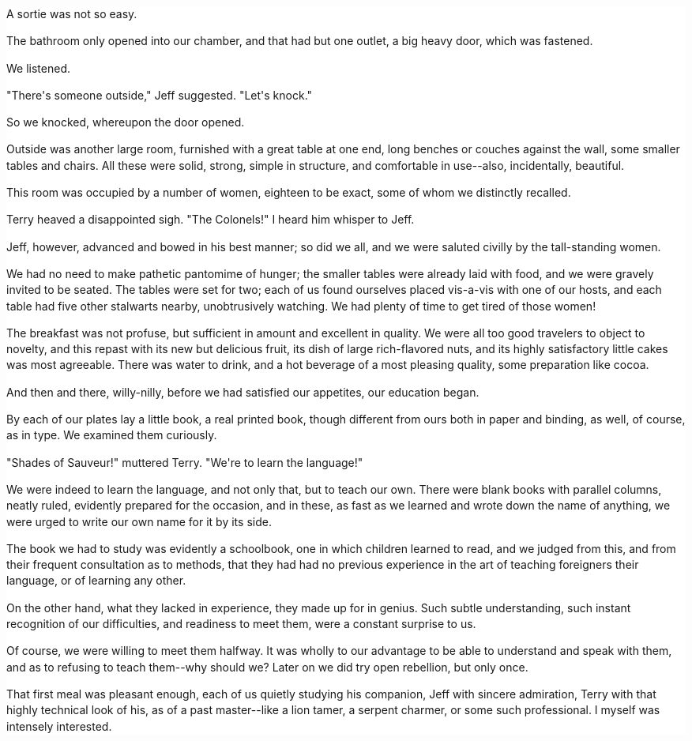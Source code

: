 A sortie was not so easy.

The bathroom only opened into our chamber, and that had but one outlet, a big heavy door, which was fastened.

We listened.

"There's someone outside," Jeff suggested. "Let's knock."

So we knocked, whereupon the door opened.

Outside was another large room, furnished with a great table at one end, long benches or couches against the wall, some smaller tables and chairs. All these were solid, strong, simple in structure, and comfortable in use--also, incidentally, beautiful.

This room was occupied by a number of women, eighteen to be exact, some of whom we distinctly recalled.

Terry heaved a disappointed sigh. "The Colonels!" I heard him whisper to Jeff.

Jeff, however, advanced and bowed in his best manner; so did we all, and we were saluted civilly by the tall-standing women.

We had no need to make pathetic pantomime of hunger; the smaller tables were already laid with food, and we were gravely invited to be seated. The tables were set for two; each of us found ourselves placed vis-a-vis with one of our hosts, and each table had five other stalwarts nearby, unobtrusively watching. We had plenty of time to get tired of those women!

The breakfast was not profuse, but sufficient in amount and excellent in quality. We were all too good travelers to object to novelty, and this repast with its new but delicious fruit, its dish of large rich-flavored nuts, and its highly satisfactory little cakes was most agreeable. There was water to drink, and a hot beverage of a most pleasing quality, some preparation like cocoa.

And then and there, willy-nilly, before we had satisfied our appetites, our education began.

By each of our plates lay a little book, a real printed book, though different from ours both in paper and binding, as well, of course, as in type. We examined them curiously.

"Shades of Sauveur!" muttered Terry. "We're to learn the language!"

We were indeed to learn the language, and not only that, but to teach our own. There were blank books with parallel columns, neatly ruled, evidently prepared for the occasion, and in these, as fast as we learned and wrote down the name of anything, we were urged to write our own name for it by its side.

The book we had to study was evidently a schoolbook, one in which children learned to read, and we judged from this, and from their frequent consultation as to methods, that they had had no previous experience in the art of teaching foreigners their language, or of learning any other.

On the other hand, what they lacked in experience, they made up for in genius. Such subtle understanding, such instant recognition of our difficulties, and readiness to meet them, were a constant surprise to us.

Of course, we were willing to meet them halfway. It was wholly to our advantage to be able to understand and speak with them, and as to refusing to teach them--why should we? Later on we did try open rebellion, but only once.

That first meal was pleasant enough, each of us quietly studying his companion, Jeff with sincere admiration, Terry with that highly technical look of his, as of a past master--like a lion tamer, a serpent charmer, or some such professional. I myself was intensely interested.
